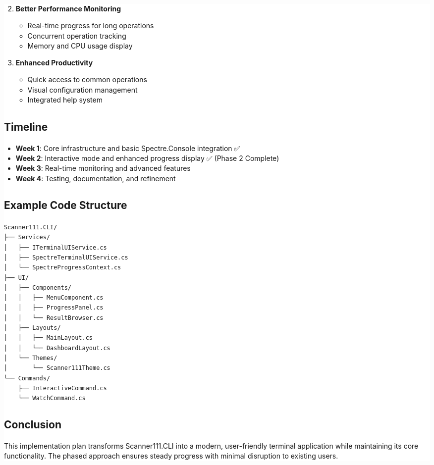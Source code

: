 2. **Better Performance Monitoring**
   - Real-time progress for long operations
   - Concurrent operation tracking
   - Memory and CPU usage display

3. **Enhanced Productivity**
   - Quick access to common operations
   - Visual configuration management
   - Integrated help system

## Timeline

- **Week 1**: Core infrastructure and basic Spectre.Console integration ✅
- **Week 2**: Interactive mode and enhanced progress display ✅ (Phase 2 Complete)
- **Week 3**: Real-time monitoring and advanced features
- **Week 4**: Testing, documentation, and refinement

## Example Code Structure

```
Scanner111.CLI/
├── Services/
│   ├── ITerminalUIService.cs
│   ├── SpectreTerminalUIService.cs
│   └── SpectreProgressContext.cs
├── UI/
│   ├── Components/
│   │   ├── MenuComponent.cs
│   │   ├── ProgressPanel.cs
│   │   └── ResultBrowser.cs
│   ├── Layouts/
│   │   ├── MainLayout.cs
│   │   └── DashboardLayout.cs
│   └── Themes/
│       └── Scanner111Theme.cs
└── Commands/
    ├── InteractiveCommand.cs
    └── WatchCommand.cs
```

## Conclusion

This implementation plan transforms Scanner111.CLI into a modern, user-friendly terminal application while maintaining its core functionality. The phased approach ensures steady progress with minimal disruption to existing users.
